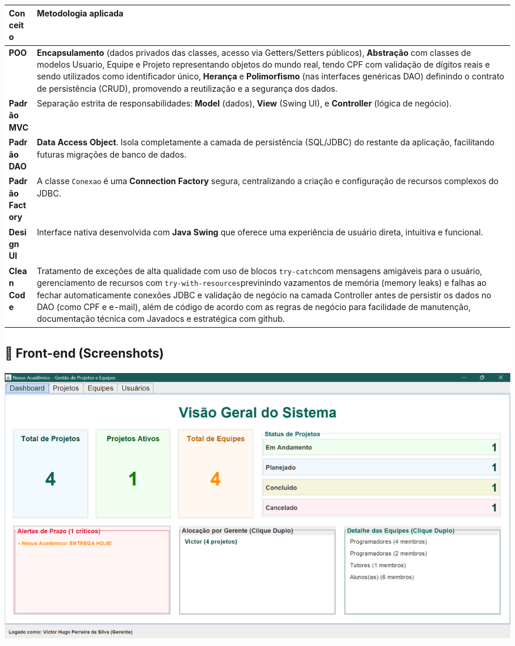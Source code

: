 | Conceito | Metodologia aplicada |
| :--- | :--- |
| **POO** | **Encapsulamento** (dados privados das classes, acesso via Getters/Setters públicos), **Abstração** com classes de modelos Usuario, Equipe e Projeto representando objetos do mundo real, tendo CPF com validação de dígitos reais e sendo utilizados como identificador único, **Herança** e **Polimorfismo** (nas interfaces genéricas DAO<T>) definindo o contrato de persistência (CRUD), promovendo a reutilização e a segurança dos dados. |
| **Padrão MVC** | Separação estrita de responsabilidades: **Model** (dados), **View** (Swing UI), e **Controller** (lógica de negócio). |
| **Padrão DAO** | **Data Access Object**. Isola completamente a camada de persistência (SQL/JDBC) do restante da aplicação, facilitando futuras migrações de banco de dados. |
| **Padrão Factory** | A classe `Conexao` é uma **Connection Factory** segura, centralizando a criação e configuração de recursos complexos do JDBC. |
| **Design UI** | Interface nativa desenvolvida com **Java Swing** que oferece uma experiência de usuário direta, intuitiva e funcional. | 
| **Clean Code** | Tratamento de exceções de alta qualidade com uso de blocos `try-catch`com mensagens amigáveis para o usuário, gerenciamento de recursos com `try-with-resources`previnindo vazamentos de memória (memory leaks) e falhas ao fechar automaticamente conexões JDBC e validação de negócio na camada Controller antes de persistir os dados no DAO (como CPF e e-mail), além de código de acordo com as regras de negócio para facilidade de manutenção, documentação técnica com Javadocs e estratégica com github. |

## :eyes: Front-end (Screenshots)

<p align="center">
    <img src="./img/PainelDashboard.png" alt="Painel Dashboard Principal" title="1. Painel Dashboard" width="100%"/>
</p>
<p align="center">
    <a href="./img/TelaLogin.png" target="_blank">